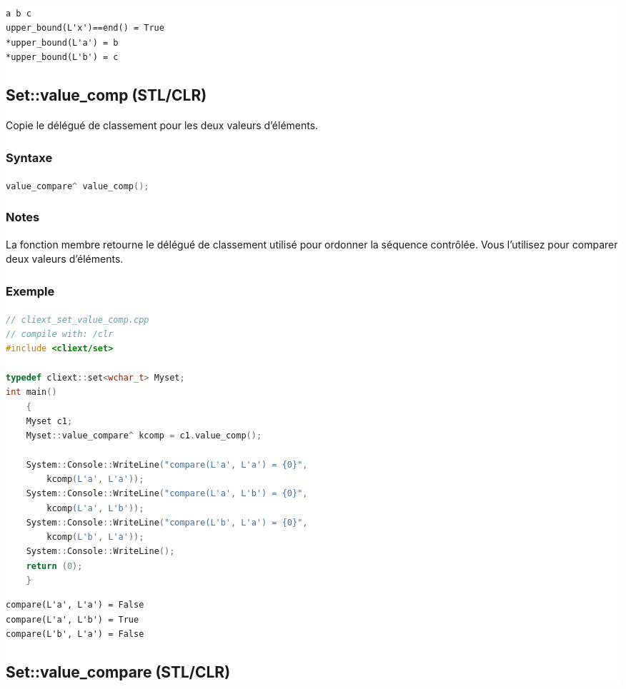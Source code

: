 ```Output
a b c
upper_bound(L'x')==end() = True
*upper_bound(L'a') = b
*upper_bound(L'b') = c
```

## <a name="value_comp"></a> Set::value_comp (STL/CLR)

Copie le délégué de classement pour les deux valeurs d’éléments.

### <a name="syntax"></a>Syntaxe

```cpp
value_compare^ value_comp();
```

### <a name="remarks"></a>Notes

La fonction membre retourne le délégué de classement utilisé pour ordonner la séquence contrôlée. Vous l’utilisez pour comparer deux valeurs d’éléments.

### <a name="example"></a>Exemple

```cpp
// cliext_set_value_comp.cpp
// compile with: /clr
#include <cliext/set>

typedef cliext::set<wchar_t> Myset;
int main()
    {
    Myset c1;
    Myset::value_compare^ kcomp = c1.value_comp();

    System::Console::WriteLine("compare(L'a', L'a') = {0}",
        kcomp(L'a', L'a'));
    System::Console::WriteLine("compare(L'a', L'b') = {0}",
        kcomp(L'a', L'b'));
    System::Console::WriteLine("compare(L'b', L'a') = {0}",
        kcomp(L'b', L'a'));
    System::Console::WriteLine();
    return (0);
    }
```

```Output
compare(L'a', L'a') = False
compare(L'a', L'b') = True
compare(L'b', L'a') = False
```

## <a name="value_compare"></a> Set::value_compare (STL/CLR)
